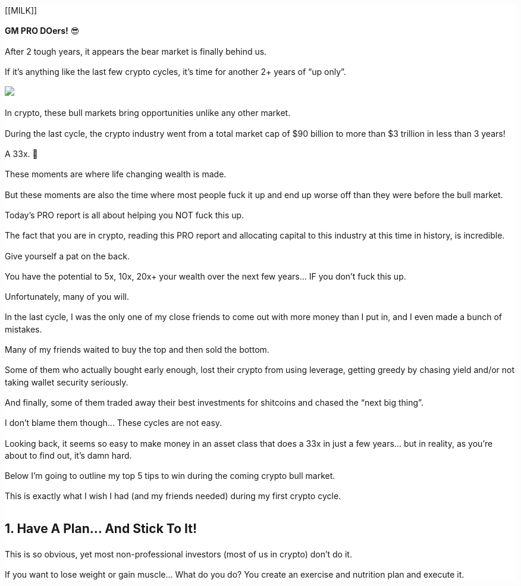 [[MILK]]

**GM PRO DOers!** 😎

After 2 tough years, it appears the bear market is finally behind us.

If it’s anything like the last few crypto cycles, it’s time for another 2+ years of “up only”. 

![](https://storage.googleapis.com/papyrus_images/12553dfb4a49bbb45c301d7fe7b54d3f.png)

In crypto, these bull markets bring opportunities unlike any other market.

During the last cycle, the crypto industry went from a total market cap of $90 billion to more than $3 trillion in less than 3 years! 

A 33x. 🤯

These moments are where life changing wealth is made.

But these moments are also the time where most people fuck it up and end up worse off than they were before the bull market.

Today’s PRO report is all about helping you NOT fuck this up.

The fact that you are in crypto, reading this PRO report and allocating capital to this industry at this time in history, is incredible.

Give yourself a pat on the back.

You have the potential to 5x, 10x, 20x+ your wealth over the next few years… IF you don’t fuck this up.

Unfortunately, many of you will.

In the last cycle, I was the only one of my close friends to come out with more money than I put in, and I even made a bunch of mistakes.

Many of my friends waited to buy the top and then sold the bottom.

Some of them who actually bought early enough, lost their crypto from using leverage, getting greedy by chasing yield and/or not taking wallet security seriously.

And finally, some of them traded away their best investments for shitcoins and chased the “next big thing”.

I don’t blame them though... These cycles are not easy.

Looking back, it seems so easy to make money in an asset class that does a 33x in just a few years… but in reality, as you’re about to find out, it’s damn hard.

Below I’m going to outline my top 5 tips to win during the coming crypto bull market.

This is exactly what I wish I had (and my friends needed) during my first crypto cycle.

## **1. Have A Plan… And Stick To It!**

This is so obvious, yet most non-professional investors (most of us in crypto) don’t do it.

If you want to lose weight or gain muscle… What do you do? You create an exercise and nutrition plan and execute it. 
